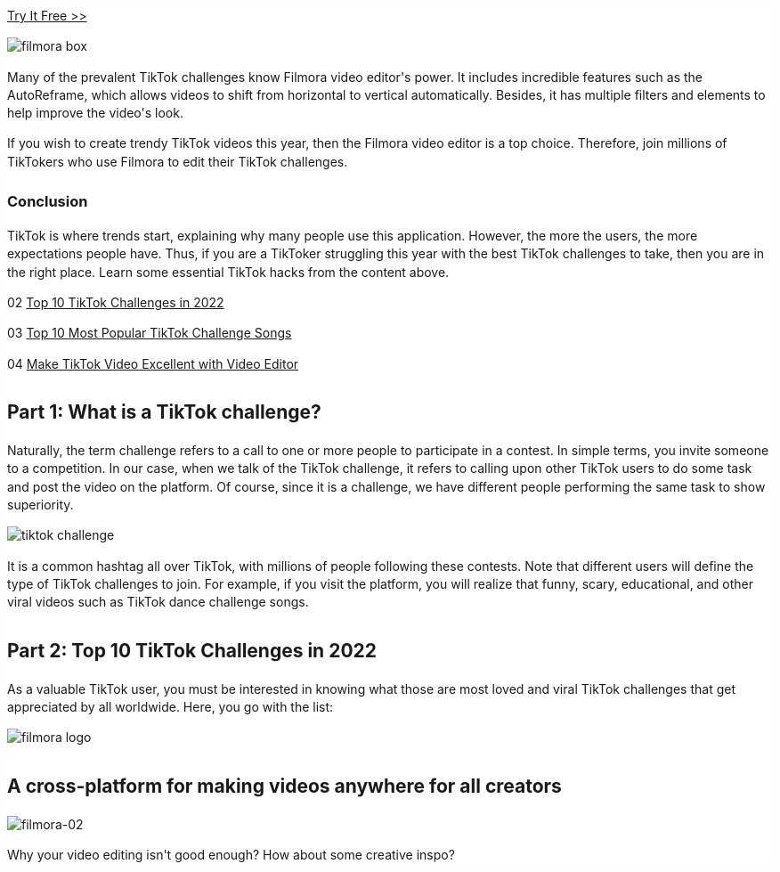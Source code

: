 [Try It Free >>](https://tools.techidaily.com/wondershare/filmora/download/)

![filmora box](https://images.wondershare.com/filmora/banner/filmora-latest-product-box-right-side.png)

Many of the prevalent TikTok challenges know Filmora video editor's power. It includes incredible features such as the AutoReframe, which allows videos to shift from horizontal to vertical automatically. Besides, it has multiple filters and elements to help improve the video's look.

If you wish to create trendy TikTok videos this year, then the Filmora video editor is a top choice. Therefore, join millions of TikTokers who use Filmora to edit their TikTok challenges.

### Conclusion

TikTok is where trends start, explaining why many people use this application. However, the more the users, the more expectations people have. Thus, if you are a TikToker struggling this year with the best TikTok challenges to take, then you are in the right place. Learn some essential TikTok hacks from the content above.

02 [Top 10 TikTok Challenges in 2022](#part2)

03 [Top 10 Most Popular TikTok Challenge Songs](#part3)

04 [Make TikTok Video Excellent with Video Editor](#part4)

## Part 1: What is a TikTok challenge?

Naturally, the term challenge refers to a call to one or more people to participate in a contest. In simple terms, you invite someone to a competition. In our case, when we talk of the TikTok challenge, it refers to calling upon other TikTok users to do some task and post the video on the platform. Of course, since it is a challenge, we have different people performing the same task to show superiority.

![tiktok challenge](https://images.wondershare.com/filmora/article-images/2022/tiktok-challenge.jpg)

It is a common hashtag all over TikTok, with millions of people following these contests. Note that different users will define the type of TikTok challenges to join. For example, if you visit the platform, you will realize that funny, scary, educational, and other viral videos such as TikTok dance challenge songs.

## Part 2: Top 10 TikTok Challenges in 2022

As a valuable TikTok user, you must be interested in knowing what those are most loved and viral TikTok challenges that get appreciated by all worldwide. Here, you go with the list:

![filmora logo](https://neveragain.allstatics.com/2019/assets/icon/logo/filmora-horizontal.svg)

## A cross-platform for making videos anywhere for all creators

![filmora-02](https://images.wondershare.com/filmora/filmora12/side_brand_filmora12.png)

 Why your video editing isn't good enough? How about some creative inspo?
